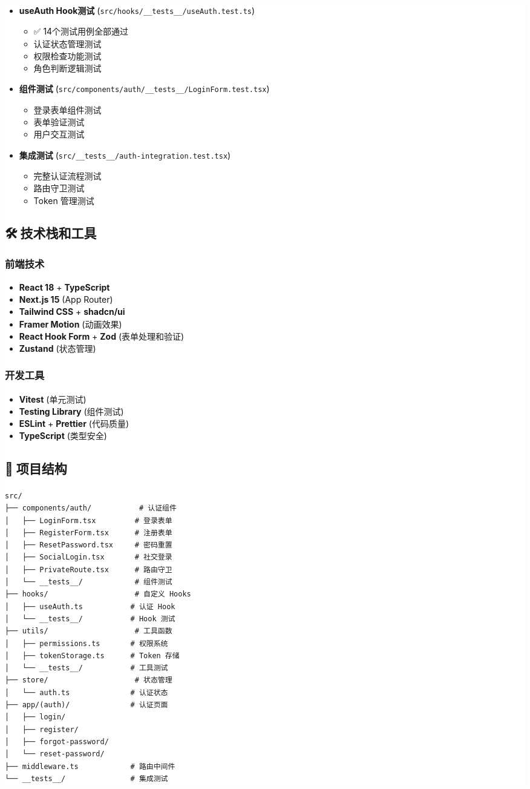 - **useAuth Hook测试** (`src/hooks/__tests__/useAuth.test.ts`)
  - ✅ 14个测试用例全部通过
  - 认证状态管理测试
  - 权限检查功能测试
  - 角色判断逻辑测试

- **组件测试** (`src/components/auth/__tests__/LoginForm.test.tsx`)
  - 登录表单组件测试
  - 表单验证测试
  - 用户交互测试

- **集成测试** (`src/__tests__/auth-integration.test.tsx`)
  - 完整认证流程测试
  - 路由守卫测试
  - Token 管理测试

## 🛠 技术栈和工具

### 前端技术
- **React 18** + **TypeScript**
- **Next.js 15** (App Router)
- **Tailwind CSS** + **shadcn/ui**
- **Framer Motion** (动画效果)
- **React Hook Form** + **Zod** (表单处理和验证)
- **Zustand** (状态管理)

### 开发工具
- **Vitest** (单元测试)
- **Testing Library** (组件测试)
- **ESLint** + **Prettier** (代码质量)
- **TypeScript** (类型安全)

## 📁 项目结构

```
src/
├── components/auth/           # 认证组件
│   ├── LoginForm.tsx         # 登录表单
│   ├── RegisterForm.tsx      # 注册表单
│   ├── ResetPassword.tsx     # 密码重置
│   ├── SocialLogin.tsx       # 社交登录
│   ├── PrivateRoute.tsx      # 路由守卫
│   └── __tests__/            # 组件测试
├── hooks/                    # 自定义 Hooks
│   ├── useAuth.ts           # 认证 Hook
│   └── __tests__/           # Hook 测试
├── utils/                    # 工具函数
│   ├── permissions.ts       # 权限系统
│   ├── tokenStorage.ts      # Token 存储
│   └── __tests__/           # 工具测试
├── store/                    # 状态管理
│   └── auth.ts              # 认证状态
├── app/(auth)/              # 认证页面
│   ├── login/
│   ├── register/
│   ├── forgot-password/
│   └── reset-password/
├── middleware.ts            # 路由中间件
└── __tests__/               # 集成测试
```
